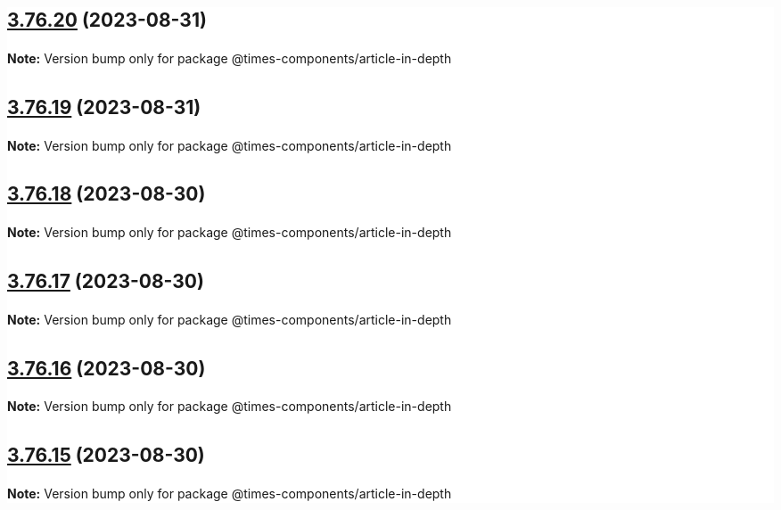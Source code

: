 
## [3.76.20](https://github.com/newsuk/times-components/compare/@times-components/article-in-depth@3.76.19...@times-components/article-in-depth@3.76.20) (2023-08-31)

**Note:** Version bump only for package @times-components/article-in-depth





## [3.76.19](https://github.com/newsuk/times-components/compare/@times-components/article-in-depth@3.76.18...@times-components/article-in-depth@3.76.19) (2023-08-31)

**Note:** Version bump only for package @times-components/article-in-depth





## [3.76.18](https://github.com/newsuk/times-components/compare/@times-components/article-in-depth@3.76.17...@times-components/article-in-depth@3.76.18) (2023-08-30)

**Note:** Version bump only for package @times-components/article-in-depth





## [3.76.17](https://github.com/newsuk/times-components/compare/@times-components/article-in-depth@3.76.16...@times-components/article-in-depth@3.76.17) (2023-08-30)

**Note:** Version bump only for package @times-components/article-in-depth





## [3.76.16](https://github.com/newsuk/times-components/compare/@times-components/article-in-depth@3.76.15...@times-components/article-in-depth@3.76.16) (2023-08-30)

**Note:** Version bump only for package @times-components/article-in-depth





## [3.76.15](https://github.com/newsuk/times-components/compare/@times-components/article-in-depth@3.76.14...@times-components/article-in-depth@3.76.15) (2023-08-30)

**Note:** Version bump only for package @times-components/article-in-depth




